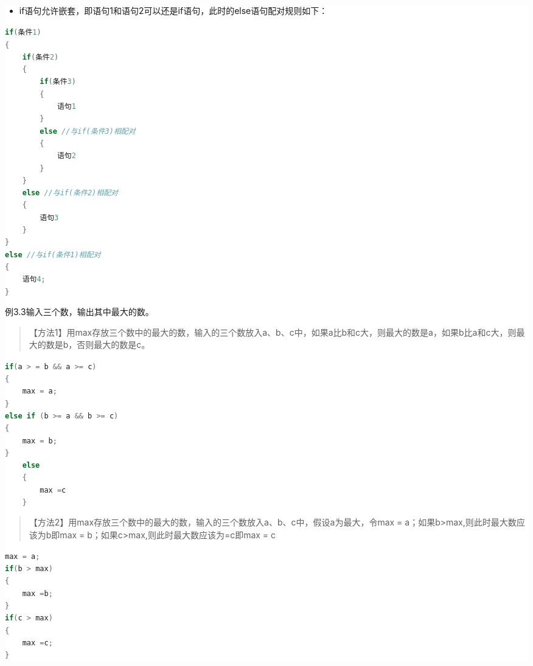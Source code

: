 - if语句允许嵌套，即语句1和语句2可以还是if语句，此时的else语句配对规则如下：

```cpp
if(条件1)
{
    if(条件2)
    {
        if(条件3)
        {
            语句1
        }
        else //与if(条件3)相配对
        {
            语句2
        }
    }
    else //与if(条件2)相配对
    {
        语句3
    }
}
else //与if(条件1)相配对 
{
    语句4;
}
```

例3.3输入三个数，输出其中最大的数。
> 【方法1】用max存放三个数中的最大的数，输入的三个数放入a、b、c中，如果a比b和c大，则最大的数是a，如果b比a和c大，则最大的数是b，否则最大的数是c。

```cpp
if(a > = b && a >= c)
{
    max = a;
}
else if (b >= a && b >= c)
{
    max = b;
}
    else 
    {
        max =c
    }
```

> 【方法2】用max存放三个数中的最大的数，输入的三个数放入a、b、c中，假设a为最大，令max = a；如果b>max,则此时最大数应该为b即max = b；如果c>max,则此时最大数应该为=c即max = c

```cpp
max = a;
if(b > max)
{
    max =b;
}
if(c > max)
{
    max =c;
}
```
